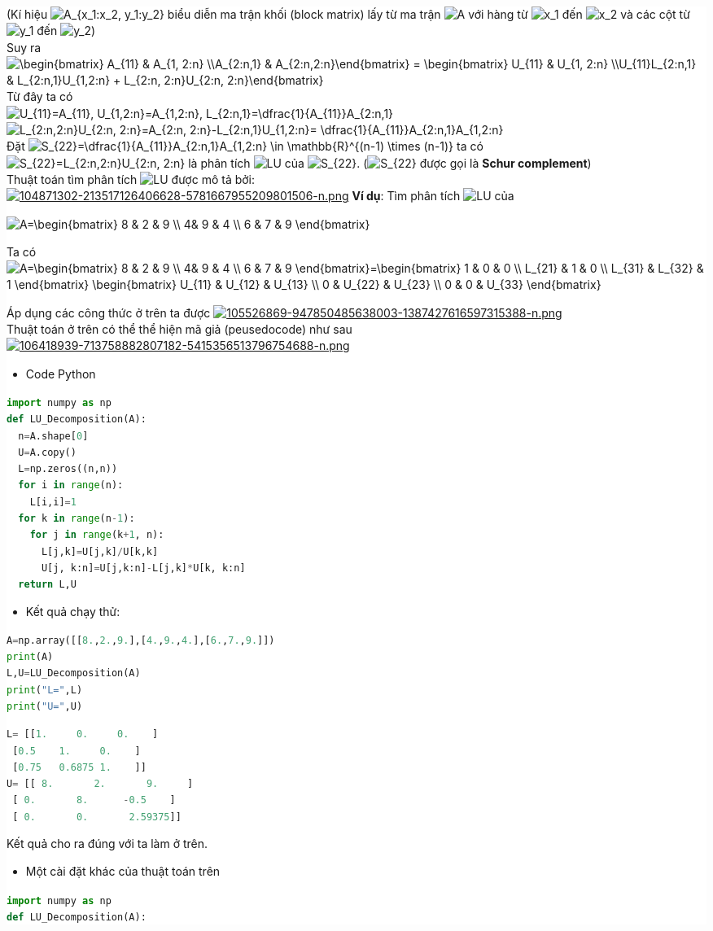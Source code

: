 (Kí hiệu <img src="https://i.upmath.me/svg/A_%7Bx_1%3Ax_2%2C%20y_1%3Ay_2%7D" alt="A_{x_1:x_2, y_1:y_2}" /> biểu diễn ma trận khối (block matrix) lấy từ ma trận <img src="https://i.upmath.me/svg/A" alt="A" /> với hàng từ <img src="https://i.upmath.me/svg/x_1" alt="x_1" /> đến <img src="https://i.upmath.me/svg/x_2" alt="x_2" /> và các cột từ <img src="https://i.upmath.me/svg/y_1" alt="y_1" /> đến <img src="https://i.upmath.me/svg/y_2" alt="y_2" />)  
Suy ra <img src="https://i.upmath.me/svg/%5Cbegin%7Bbmatrix%7D%20A_%7B11%7D%20%26%20A_%7B1%2C%202%3An%7D%20%5C%5CA_%7B2%3An%2C1%7D%20%26%20A_%7B2%3An%2C2%3An%7D%5Cend%7Bbmatrix%7D%20%3D%20%5Cbegin%7Bbmatrix%7D%20U_%7B11%7D%20%26%20U_%7B1%2C%202%3An%7D%20%5C%5CU_%7B11%7DL_%7B2%3An%2C1%7D%20%26%20L_%7B2%3An%2C1%7DU_%7B1%2C2%3An%7D%20%2B%20L_%7B2%3An%2C%202%3An%7DU_%7B2%3An%2C%202%3An%7D%5Cend%7Bbmatrix%7D" alt="\begin{bmatrix} A_{11} &amp; A_{1, 2:n} \\A_{2:n,1} &amp; A_{2:n,2:n}\end{bmatrix} = \begin{bmatrix} U_{11} &amp; U_{1, 2:n} \\U_{11}L_{2:n,1} &amp; L_{2:n,1}U_{1,2:n} + L_{2:n, 2:n}U_{2:n, 2:n}\end{bmatrix}" />  
Từ đây ta có  
<img src="https://i.upmath.me/svg/U_%7B11%7D%3DA_%7B11%7D%2C%20U_%7B1%2C2%3An%7D%3DA_%7B1%2C2%3An%7D%2C%20L_%7B2%3An%2C1%7D%3D%5Cdfrac%7B1%7D%7BA_%7B11%7D%7DA_%7B2%3An%2C1%7D" alt="U_{11}=A_{11}, U_{1,2:n}=A_{1,2:n}, L_{2:n,1}=\dfrac{1}{A_{11}}A_{2:n,1}" />  
<img src="https://i.upmath.me/svg/L_%7B2%3An%2C2%3An%7DU_%7B2%3An%2C%202%3An%7D%3DA_%7B2%3An%2C%202%3An%7D-L_%7B2%3An%2C1%7DU_%7B1%2C2%3An%7D%3D%20%5Cdfrac%7B1%7D%7BA_%7B11%7D%7DA_%7B2%3An%2C1%7DA_%7B1%2C2%3An%7D" alt="L_{2:n,2:n}U_{2:n, 2:n}=A_{2:n, 2:n}-L_{2:n,1}U_{1,2:n}= \dfrac{1}{A_{11}}A_{2:n,1}A_{1,2:n}" />  
Đặt <img src="https://i.upmath.me/svg/S_%7B22%7D%3D%5Cdfrac%7B1%7D%7BA_%7B11%7D%7DA_%7B2%3An%2C1%7DA_%7B1%2C2%3An%7D%20%5Cin%20%5Cmathbb%7BR%7D%5E%7B(n-1)%20%5Ctimes%20(n-1)%7D" alt="S_{22}=\dfrac{1}{A_{11}}A_{2:n,1}A_{1,2:n} \in \mathbb{R}^{(n-1) \times (n-1)}" /> ta có  
<img src="https://i.upmath.me/svg/S_%7B22%7D%3DL_%7B2%3An%2C2%3An%7DU_%7B2%3An%2C%202%3An%7D" alt="S_{22}=L_{2:n,2:n}U_{2:n, 2:n}" /> là phân tích <img src="https://i.upmath.me/svg/LU" alt="LU" /> của <img src="https://i.upmath.me/svg/S_%7B22%7D" alt="S_{22}" />. 
(<img src="https://i.upmath.me/svg/S_%7B22%7D" alt="S_{22}" /> được gọi là **Schur complement**)  
Thuật toán tìm phân tích <img src="https://i.upmath.me/svg/LU" alt="LU" /> được mô tả bởi:  
[![104871302-213517126406628-5781667955209801506-n.png](https://i.postimg.cc/ZnPD1J9c/104871302-213517126406628-5781667955209801506-n.png)](https://postimg.cc/gLJDhFHX)
**Ví dụ**: Tìm phân tích <img src="https://i.upmath.me/svg/LU" alt="LU" /> của  

<img src="https://i.upmath.me/svg/A%3D%5Cbegin%7Bbmatrix%7D%208%20%26%202%20%26%209%20%5C%5C%204%26%209%20%26%204%20%5C%5C%206%20%26%207%20%20%26%209%20%5Cend%7Bbmatrix%7D" alt="A=\begin{bmatrix} 8 &amp; 2 &amp; 9 \\ 4&amp; 9 &amp; 4 \\ 6 &amp; 7  &amp; 9 \end{bmatrix}" />  

Ta có
<img src="https://i.upmath.me/svg/A%3D%5Cbegin%7Bbmatrix%7D%208%20%26%202%20%26%209%20%5C%5C%204%26%209%20%26%204%20%5C%5C%206%20%26%207%20%20%26%209%20%5Cend%7Bbmatrix%7D%3D%5Cbegin%7Bbmatrix%7D%201%20%26%200%20%26%200%20%5C%5C%20L_%7B21%7D%20%26%201%20%26%200%20%5C%5C%20L_%7B31%7D%20%26%20L_%7B32%7D%20%20%26%201%20%5Cend%7Bbmatrix%7D%20%5Cbegin%7Bbmatrix%7D%20U_%7B11%7D%20%26%20U_%7B12%7D%20%26%20U_%7B13%7D%20%5C%5C%200%20%26%20U_%7B22%7D%20%26%20U_%7B23%7D%20%5C%5C%200%20%26%200%20%20%26%20U_%7B33%7D%20%5Cend%7Bbmatrix%7D%20" alt="A=\begin{bmatrix} 8 &amp; 2 &amp; 9 \\ 4&amp; 9 &amp; 4 \\ 6 &amp; 7  &amp; 9 \end{bmatrix}=\begin{bmatrix} 1 &amp; 0 &amp; 0 \\ L_{21} &amp; 1 &amp; 0 \\ L_{31} &amp; L_{32}  &amp; 1 \end{bmatrix} \begin{bmatrix} U_{11} &amp; U_{12} &amp; U_{13} \\ 0 &amp; U_{22} &amp; U_{23} \\ 0 &amp; 0  &amp; U_{33} \end{bmatrix} " />  

Áp dụng các công thức ở trên ta được
[![105526869-947850485638003-1387427616597315388-n.png](https://i.postimg.cc/BnZQ768m/105526869-947850485638003-1387427616597315388-n.png)](https://postimg.cc/zVMrVqFh)  
Thuật toán ở trên có thể thể hiện mã giả (peusedocode) như sau  
[![106418939-713758882807182-5415356513796754688-n.png](https://i.postimg.cc/0jCWZmyf/106418939-713758882807182-5415356513796754688-n.png)](https://postimg.cc/hQf1tXxz)  
- Code Python  
```python
import numpy as np
def LU_Decomposition(A):
  n=A.shape[0]
  U=A.copy()
  L=np.zeros((n,n))
  for i in range(n):
    L[i,i]=1
  for k in range(n-1):
    for j in range(k+1, n):
      L[j,k]=U[j,k]/U[k,k]
      U[j, k:n]=U[j,k:n]-L[j,k]*U[k, k:n]
  return L,U
```
- Kết quả chạy thử:  
```python
A=np.array([[8.,2.,9.],[4.,9.,4.],[6.,7.,9.]])
print(A)
L,U=LU_Decomposition(A)
print("L=",L)
print("U=",U)
```
```python
L= [[1.     0.     0.    ]
 [0.5    1.     0.    ]
 [0.75   0.6875 1.    ]]
U= [[ 8.       2.       9.     ]
 [ 0.       8.      -0.5    ]
 [ 0.       0.       2.59375]]
```
Kết quả cho ra đúng với ta làm ở trên.
- Một cài đặt khác của thuật toán trên 
```python
import numpy as np
def LU_Decomposition(A):
```